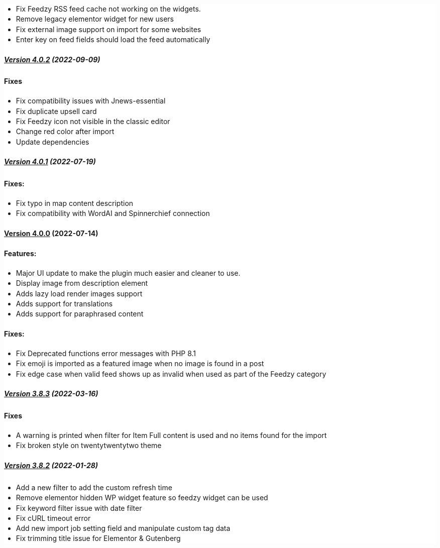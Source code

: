 - Fix Feedzy RSS feed cache not working on the widgets.
- Remove legacy elementor widget for new users
- Fix external image support on import for some websites
- Enter key on feed fields should load the feed automatically

##### [Version 4.0.2](https://github.com/Codeinwp/feedzy-rss-feeds/compare/v4.0.1...v4.0.2) (2022-09-09)

#### Fixes
- Fix compatibility issues with Jnews-essential
- Fix duplicate upsell card
- Fix Feedzy icon not visible in the classic editor
- Change red color after import 
- Update dependencies

##### [Version 4.0.1](https://github.com/Codeinwp/feedzy-rss-feeds/compare/v4.0.0...v4.0.1) (2022-07-19)

#### Fixes: 
* Fix typo in map content description
* Fix compatibility with WordAI and Spinnerchief connection

#### [Version 4.0.0](https://github.com/Codeinwp/feedzy-rss-feeds/compare/v3.8.3...v4.0.0) (2022-07-14)

#### Features: 
* Major UI update to make the plugin much easier and cleaner to use.
* Display image from description element
* Adds lazy load render images support
* Adds support for translations
* Adds support for paraphrased content

#### Fixes: 
- Fix Deprecated functions error messages with PHP 8.1
- Fix emoji is imported as a featured image when no image is found in a post
- Fix edge case when valid feed shows up as invalid when used as part of the Feedzy category

##### [Version 3.8.3](https://github.com/Codeinwp/feedzy-rss-feeds/compare/v3.8.2...v3.8.3) (2022-03-16)

#### Fixes
- A warning is printed when filter for Item Full content is used and no items found for the import
- Fix broken style on twentytwentytwo theme

##### [Version 3.8.2](https://github.com/Codeinwp/feedzy-rss-feeds/compare/v3.8.1...v3.8.2) (2022-01-28)

- Add a new filter to add the custom refresh time
- Remove elementor hidden WP widget feature so feedzy widget can be used
- Fix keyword filter issue with date filter
- Fix cURL timeout error
- Add new import job setting field and manipulate custom tag data
- Fix trimming title issue for Elementor & Gutenberg
